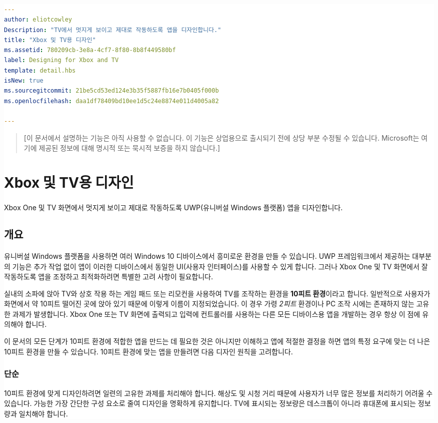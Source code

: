 ```yaml
---
author: eliotcowley
Description: "TV에서 멋지게 보이고 제대로 작동하도록 앱을 디자인합니다."
title: "Xbox 및 TV용 디자인"
ms.assetid: 780209cb-3e8a-4cf7-8f80-8b8f449580bf
label: Designing for Xbox and TV
template: detail.hbs
isNew: true
ms.sourcegitcommit: 21be5cd53ed124e3b35f5887fb16e7b0405f000b
ms.openlocfilehash: daa1df78409bd10ee1d5c24e8874e011d4005a82

---
```


> \[이 문서에서 설명하는 기능은 아직 사용할 수 없습니다. 이 기능은 상업용으로 출시되기 전에 상당 부분 수정될 수 있습니다. Microsoft는 여기에 제공된 정보에 대해 명시적 또는 묵시적 보증을 하지 않습니다.\]

# Xbox 및 TV용 디자인

Xbox One 및 TV 화면에서 멋지게 보이고 제대로 작동하도록 UWP(유니버설 Windows 플랫폼) 앱을 디자인합니다.

## 개요

유니버설 Windows 플랫폼을 사용하면 여러 Windows 10 디바이스에서 흥미로운 환경을 만들 수 있습니다. UWP 프레임워크에서 제공하는 대부분의 기능은 추가 작업 없이 앱이 이러한 디바이스에서 동일한 UI(사용자 인터페이스)를 사용할 수 있게 합니다. 그러나 Xbox One 및 TV 화면에서 잘 작동하도록 앱을 조정하고 최적화하려면 특별한 고려 사항이 필요합니다.

실내의 소파에 앉아 TV와 상호 작용 하는 게임 패드 또는 리모컨을 사용하여 TV를 조작하는 환경을 **10피트 환경**이라고 합니다. 일반적으로 사용자가 화면에서 약 10피트 떨어진 곳에 앉아 있기 때문에 이렇게 이름이 지정되었습니다. 이 경우 가령 *2피트* 환경이나 PC 조작 시에는 존재하지 않는 고유한 과제가 발생합니다. Xbox One 또는 TV 화면에 출력되고 입력에 컨트롤러를 사용하는 다른 모든 디바이스용 앱을 개발하는 경우 항상 이 점에 유의해야 합니다.

이 문서의 모든 단계가 10피트 환경에 적합한 앱을 만드는 데 필요한 것은 아니지만 이해하고 앱에 적절한 결정을 하면 앱의 특정 요구에 맞는 더 나은 10피트 환경을 만들 수 있습니다. 10피트 환경에 맞는 앱을 만들려면 다음 디자인 원칙을 고려합니다.

### 단순

10피트 환경에 맞게 디자인하려면 일련의 고유한 과제를 처리해야 합니다. 해상도 및 시청 거리 때문에 사용자가 너무 많은 정보를 처리하기 어려울 수 있습니다. 가능한 가장 간단한 구성 요소로 줄여 디자인을 명확하게 유지합니다. TV에 표시되는 정보량은 데스크톱이 아니라 휴대폰에 표시되는 정보량과 일치해야 합니다.
